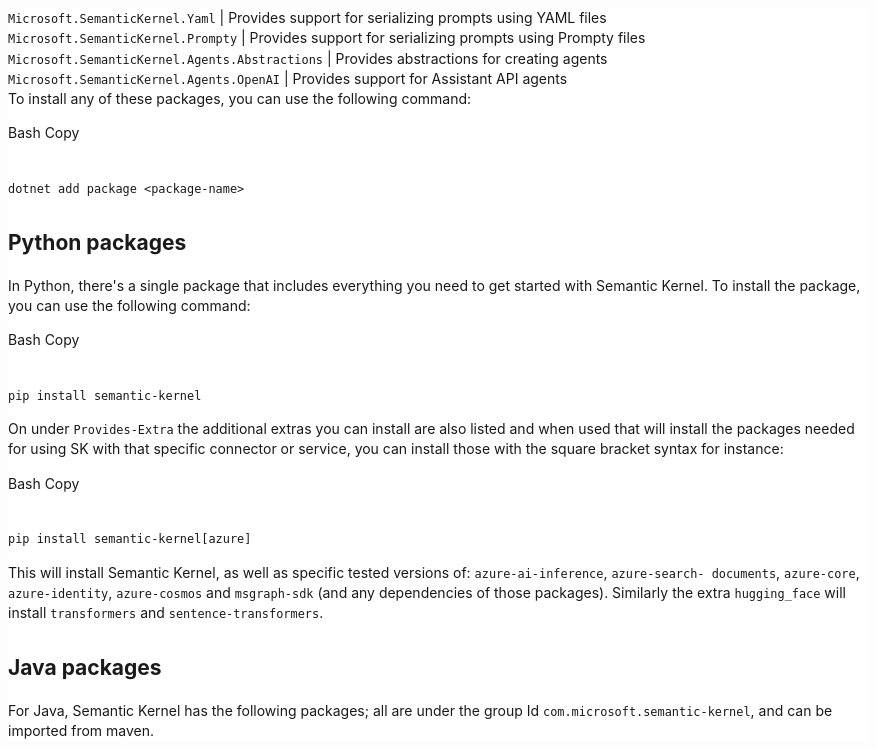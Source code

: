 `Microsoft.SemanticKernel.Yaml` | Provides support for serializing prompts using YAML files  
`Microsoft.SemanticKernel.Prompty` | Provides support for serializing prompts using Prompty files  
`Microsoft.SemanticKernel.Agents.Abstractions` | Provides abstractions for creating agents  
`Microsoft.SemanticKernel.Agents.OpenAI` | Provides support for Assistant API agents  
To install any of these packages, you can use the following command:

Bash Copy

```

dotnet add package <package-name>

```

[](https://learn.microsoft.com/en-us/semantic-kernel/get-started/supported-languages#python-packages)

## Python packages

In Python, there's a single package that includes everything you need to get started with Semantic Kernel. To install
the package, you can use the following command:

Bash Copy

```

pip install semantic-kernel

```

On under `Provides-Extra` the additional extras you can install are also listed and when used that will install the
packages needed for using SK with that specific connector or service, you can install those with the square bracket
syntax for instance:

Bash Copy

```

pip install semantic-kernel[azure]

```

This will install Semantic Kernel, as well as specific tested versions of: `azure-ai-inference`, `azure-search-
documents`, `azure-core`, `azure-identity`, `azure-cosmos` and `msgraph-sdk` (and any dependencies of those packages).
Similarly the extra `hugging_face` will install `transformers` and `sentence-transformers`.

[](https://learn.microsoft.com/en-us/semantic-kernel/get-started/supported-languages#java-packages)

## Java packages

For Java, Semantic Kernel has the following packages; all are under the group Id `com.microsoft.semantic-kernel`, and
can be imported from maven.

